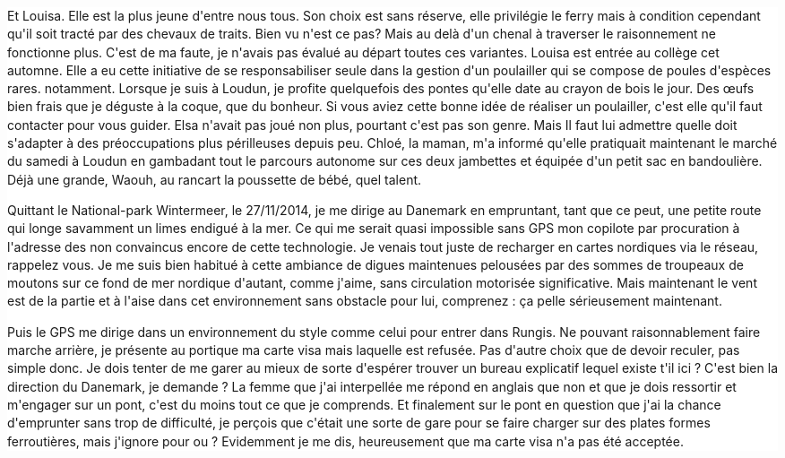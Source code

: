 Et Louisa. Elle est la plus jeune  d'entre nous tous. Son choix est
sans réserve, elle privilégie le ferry mais à condition cependant
qu'il soit tracté par des chevaux de traits. Bien vu n'est ce pas?
Mais au delà d'un chenal à traverser le raisonnement ne fonctionne
plus. C'est de ma faute, je n'avais pas évalué au départ toutes ces
variantes.
Louisa est entrée au collège cet automne. Elle a eu cette initiative
de se responsabiliser seule dans la gestion d'un poulailler qui se
compose de poules d'espèces rares. notamment.  Lorsque je suis à
Loudun, je profite quelquefois des pontes qu'elle date au crayon de
bois le jour. Des œufs bien frais que je déguste à la coque, que du
bonheur.
Si vous aviez cette  bonne idée de réaliser un poulailler, c'est elle
qu'il faut contacter pour vous guider.
Elsa n'avait pas joué non plus, pourtant c'est pas son genre. Mais Il
faut lui admettre quelle doit s'adapter à des  préoccupations plus
périlleuses depuis peu. Chloé, la maman, m'a informé qu'elle
pratiquait maintenant le marché du samedi à Loudun en gambadant tout
le parcours autonome sur ces deux jambettes et équipée d'un petit sac
en bandoulière. Déjà une grande, Waouh, au rancart la poussette de
bébé, quel talent.

Quittant le National-park Wintermeer,  le 27/11/2014, je me dirige au
Danemark en empruntant, tant que ce peut, une petite route qui  longe
savamment un limes endigué à la mer.
Ce qui me serait quasi impossible sans GPS mon copilote par
procuration à l'adresse des non convaincus encore de cette
technologie. Je venais tout juste de recharger en cartes nordiques via
le réseau, rappelez vous.
Je me suis bien habitué à cette ambiance de digues maintenues
pelousées par des sommes de  troupeaux de moutons sur ce fond de mer
nordique d'autant, comme j'aime, sans circulation motorisée
significative.
Mais maintenant le vent est de la partie et à l'aise dans cet
environnement sans obstacle pour lui, comprenez : ça pelle
sérieusement  maintenant.

Puis le GPS me dirige dans un environnement  du style comme celui pour
entrer dans Rungis.
Ne pouvant raisonnablement faire marche arrière, je présente au
portique ma carte visa mais laquelle est refusée. Pas d'autre choix
que de devoir reculer, pas simple donc.
Je dois tenter de me garer au mieux de sorte d'espérer trouver un
bureau explicatif lequel existe t'il  ici ? C'est bien la direction du
Danemark, je demande ? La femme que  j'ai interpellée me répond  en
anglais que non et que je dois ressortir  et m'engager sur un pont,
c'est du moins tout ce que je comprends.
Et finalement  sur le pont en question que j'ai la chance d'emprunter
sans trop de difficulté, je perçois que c'était une sorte de gare pour
se faire charger sur des plates formes ferroutières, mais j'ignore
pour ou ? Evidemment je me dis, heureusement que ma carte visa n'a pas
été acceptée.
